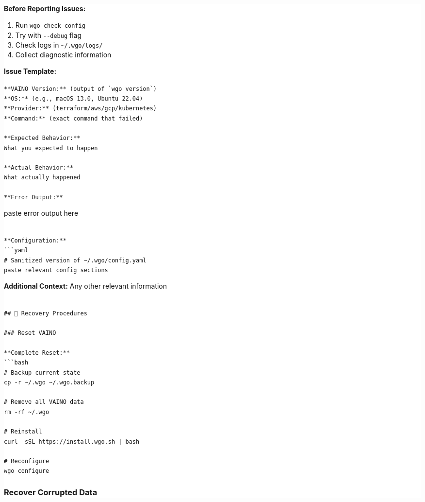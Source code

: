 **Before Reporting Issues:**
1. Run `wgo check-config`
2. Try with `--debug` flag
3. Check logs in `~/.wgo/logs/`
4. Collect diagnostic information

**Issue Template:**
```
**VAINO Version:** (output of `wgo version`)
**OS:** (e.g., macOS 13.0, Ubuntu 22.04)
**Provider:** (terraform/aws/gcp/kubernetes)
**Command:** (exact command that failed)

**Expected Behavior:**
What you expected to happen

**Actual Behavior:**
What actually happened

**Error Output:**
```
paste error output here
```

**Configuration:**
```yaml
# Sanitized version of ~/.wgo/config.yaml
paste relevant config sections
```

**Additional Context:**
Any other relevant information
```

## 🔄 Recovery Procedures

### Reset VAINO

**Complete Reset:**
```bash
# Backup current state
cp -r ~/.wgo ~/.wgo.backup

# Remove all VAINO data
rm -rf ~/.wgo

# Reinstall
curl -sSL https://install.wgo.sh | bash

# Reconfigure
wgo configure
```

### Recover Corrupted Data
